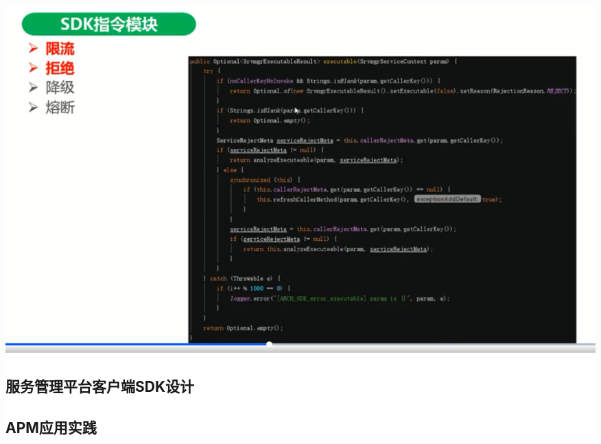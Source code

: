 ![image-20220619172422925](NXP7架构师-企业级服务治理与管控平台.assets/image-20220619172422925.png)





## 服务管理平台客户端SDK设计

## APM应用实践
